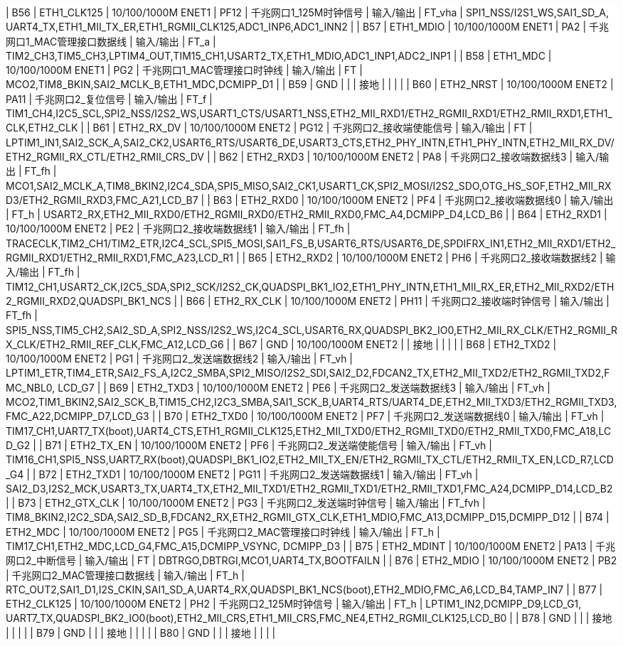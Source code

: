 | B56    | ETH1_CLK125  | 10/100/1000M ENET1          | PF12     | 千兆网口1_125M时钟信号                       | 输入/输出 | FT_vha    | SPI1_NSS/I2S1_WS,SAI1_SD_A,  UART4_TX,ETH1_MII_TX_ER,ETH1_RGMII_CLK125,ADC1_INP6,ADC1_INN2 |
| B57    | ETH1_MDIO    | 10/100/1000M ENET1          | PA2      | 千兆网口1_MAC管理接口数据线                  | 输入/输出 | FT_a      | TIM2_CH3,TIM5_CH3,LPTIM4_OUT,TIM15_CH1,USART2_TX,ETH1_MDIO,ADC1_INP1,ADC2_INP1 |
| B58    | ETH1_MDC     | 10/100/1000M ENET1          | PG2      | 千兆网口1_MAC管理接口时钟线                  | 输入/输出 | FT        | MCO2,TIM8_BKIN,SAI2_MCLK_B,ETH1_MDC,DCMIPP_D1                |
| B59    | GND          |                             |          | 接地                                         |           |           |                                                              |
| B60    | ETH2_NRST    | 10/100/1000M ENET2          | PA11     | 千兆网口2_复位信号                           | 输入/输出 | FT_f      | TIM1_CH4,I2C5_SCL,SPI2_NSS/I2S2_WS,USART1_CTS/USART1_NSS,ETH2_MII_RXD1/ETH2_RGMII_RXD1/ETH2_RMII_RXD1,ETH1_CLK,ETH2_CLK |
| B61    | ETH2_RX_DV   | 10/100/1000M ENET2          | PG12     | 千兆网口2_接收端使能信号                     | 输入/输出 | FT        | LPTIM1_IN1,SAI2_SCK_A,SAI2_CK2,USART6_RTS/USART6_DE,USART3_CTS,ETH2_PHY_INTN,ETH1_PHY_INTN,ETH2_MII_RX_DV/ETH2_RGMII_RX_CTL/ETH2_RMII_CRS_DV |
| B62    | ETH2_RXD3    | 10/100/1000M ENET2          | PA8      | 千兆网口2_接收端数据线3                      | 输入/输出 | FT_fh     | MCO1,SAI2_MCLK_A,TIM8_BKIN2,I2C4_SDA,SPI5_MISO,SAI2_CK1,USART1_CK,SPI2_MOSI/I2S2_SDO,OTG_HS_SOF,ETH2_MII_RXD3/ETH2_RGMII_RXD3,FMC_A21,LCD_B7 |
| B63    | ETH2_RXD0    | 10/100/1000M ENET2          | PF4      | 千兆网口2_接收端数据线0                      | 输入/输出 | FT_h      | USART2_RX,ETH2_MII_RXD0/ETH2_RGMII_RXD0/ETH2_RMII_RXD0,FMC_A4,DCMIPP_D4,LCD_B6 |
| B64    | ETH2_RXD1    | 10/100/1000M ENET2          | PE2      | 千兆网口2_接收端数据线1                      | 输入/输出 | FT_fh     | TRACECLK,TIM2_CH1/TIM2_ETR,I2C4_SCL,SPI5_MOSI,SAI1_FS_B,USART6_RTS/USART6_DE,SPDIFRX_IN1,ETH2_MII_RXD1/ETH2_RGMII_RXD1/ETH2_RMII_RXD1,FMC_A23,LCD_R1 |
| B65    | ETH2_RXD2    | 10/100/1000M ENET2          | PH6      | 千兆网口2_接收端数据线2                      | 输入/输出 | FT_fh     | TIM12_CH1,USART2_CK,I2C5_SDA,SPI2_SCK/I2S2_CK,QUADSPI_BK1_IO2,ETH1_PHY_INTN,ETH1_MII_RX_ER,ETH2_MII_RXD2/ETH2_RGMII_RXD2,QUADSPI_BK1_NCS |
| B66    | ETH2_RX_CLK  | 10/100/1000M ENET2          | PH11     | 千兆网口2_接收端时钟信号                     | 输入/输出 | FT_fh     | SPI5_NSS,TIM5_CH2,SAI2_SD_A,SPI2_NSS/I2S2_WS,I2C4_SCL,USART6_RX,QUADSPI_BK2_IO0,ETH2_MII_RX_CLK/ETH2_RGMII_RX_CLK/ETH2_RMII_REF_CLK,FMC_A12,LCD_G6 |
| B67    | GND          | 10/100/1000M ENET2          |          | 接地                                         |           |           |                                                              |
| B68    | ETH2_TXD2    | 10/100/1000M ENET2          | PG1      | 千兆网口2_发送端数据线2                      | 输入/输出 | FT_vh     | LPTIM1_ETR,TIM4_ETR,SAI2_FS_A,I2C2_SMBA,SPI2_MISO/I2S2_SDI,SAI2_D2,FDCAN2_TX,ETH2_MII_TXD2/ETH2_RGMII_TXD2,FMC_NBL0,  LCD_G7 |
| B69    | ETH2_TXD3    | 10/100/1000M ENET2          | PE6      | 千兆网口2_发送端数据线3                      | 输入/输出 | FT_vh     | MCO2,TIM1_BKIN2,SAI2_SCK_B,TIM15_CH2,I2C3_SMBA,SAI1_SCK_B,UART4_RTS/UART4_DE,ETH2_MII_TXD3/ETH2_RGMII_TXD3,FMC_A22,DCMIPP_D7,LCD_G3 |
| B70    | ETH2_TXD0    | 10/100/1000M ENET2          | PF7      | 千兆网口2_发送端数据线0                      | 输入/输出 | FT_vh     | TIM17_CH1,UART7_TX(boot),UART4_CTS,ETH1_RGMII_CLK125,ETH2_MII_TXD0/ETH2_RGMII_TXD0/ETH2_RMII_TXD0,FMC_A18,LCD_G2 |
| B71    | ETH2_TX_EN   | 10/100/1000M ENET2          | PF6      | 千兆网口2_发送端使能信号                     | 输入/输出 | FT_vh     | TIM16_CH1,SPI5_NSS,UART7_RX(boot),QUADSPI_BK1_IO2,ETH2_MII_TX_EN/ETH2_RGMII_TX_CTL/ETH2_RMII_TX_EN,LCD_R7,LCD_G4 |
| B72    | ETH2_TXD1    | 10/100/1000M ENET2          | PG11     | 千兆网口2_发送端数据线1                      | 输入/输出 | FT_vh     | SAI2_D3,I2S2_MCK,USART3_TX,UART4_TX,ETH2_MII_TXD1/ETH2_RGMII_TXD1/ETH2_RMII_TXD1,FMC_A24,DCMIPP_D14,LCD_B2 |
| B73    | ETH2_GTX_CLK | 10/100/1000M ENET2          | PG3      | 千兆网口2_发送端时钟信号                     | 输入/输出 | FT_fvh    | TIM8_BKIN2,I2C2_SDA,SAI2_SD_B,FDCAN2_RX,ETH2_RGMII_GTX_CLK,ETH1_MDIO,FMC_A13,DCMIPP_D15,DCMIPP_D12 |
| B74    | ETH2_MDC     | 10/100/1000M ENET2          | PG5      | 千兆网口2_MAC管理接口时钟线                  | 输入/输出 | FT_h      | TIM17_CH1,ETH2_MDC,LCD_G4,FMC_A15,DCMIPP_VSYNC,  DCMIPP_D3   |
| B75    | ETH2_MDINT   | 10/100/1000M ENET2          | PA13     | 千兆网口2_中断信号                           | 输入/输出 | FT        | DBTRGO,DBTRGI,MCO1,UART4_TX,BOOTFAILN                        |
| B76    | ETH2_MDIO    | 10/100/1000M ENET2          | PB2      | 千兆网口2_MAC管理接口数据线                  | 输入/输出 | FT_h      | RTC_OUT2,SAI1_D1,I2S_CKIN,SAI1_SD_A,UART4_RX,QUADSPI_BK1_NCS(boot),ETH2_MDIO,FMC_A6,LCD_B4,TAMP_IN7 |
| B77    | ETH2_CLK125  | 10/100/1000M ENET2          | PH2      | 千兆网口2_125M时钟信号                       | 输入/输出 | FT_h      | LPTIM1_IN2,DCMIPP_D9,LCD_G1,  UART7_TX,QUADSPI_BK2_IO0(boot),ETH2_MII_CRS,ETH1_MII_CRS,FMC_NE4,ETH2_RGMII_CLK125,LCD_B0 |
| B78    | GND          |                             |          | 接地                                         |           |           |                                                              |
| B79    | GND          |                             |          | 接地                                         |           |           |                                                              |
| B80    | GND          |                             |          | 接地                                         |           |           |                                                              |

</div>
